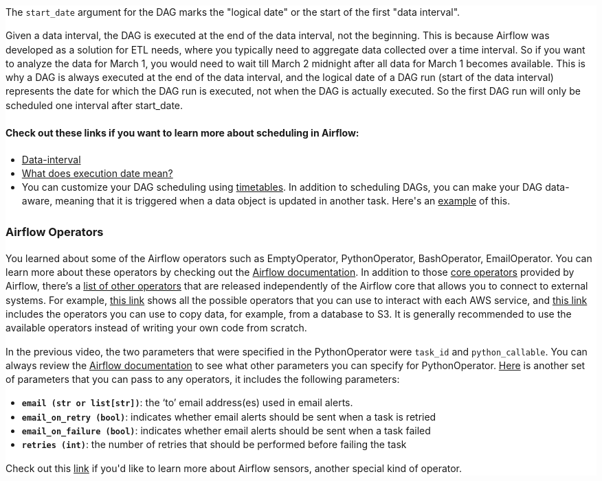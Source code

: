 The `start_date` argument for the DAG marks the "logical date" or the start of the first "data interval".

Given a data interval, the DAG is executed at the end of the data interval, not the beginning. This is because Airflow was developed as a solution for ETL needs, where you typically need to aggregate data collected over a time interval. So if you want to analyze the data for March 1, you would need to wait till March 2 midnight after all data for March 1 becomes available. This is why a DAG is always executed at the end of the data interval, and the logical date of a DAG run (start of the data interval) represents the date for which the DAG run is executed, not when the DAG is actually executed. So the first DAG run will only be scheduled one interval after start_date.

#### Check out these links if you want to learn more about scheduling in Airflow:

- [Data-interval](https://airflow.apache.org/docs/apache-airflow/stable/core-concepts/dag-run.html#data-interval)
- [What does execution date mean?](https://airflow.apache.org/docs/apache-airflow/stable/faq.html#what-does-execution-date-mean)
- You can customize your DAG scheduling using [timetables](https://airflow.apache.org/docs/apache-airflow/stable/authoring-and-scheduling/timetable.html). In addition to scheduling DAGs, you can make your DAG data-aware, meaning that it is triggered when a data object is updated in another task. Here's an [example](https://airflow.apache.org/docs/apache-airflow/stable/authoring-and-scheduling/datasets.html) of this.

### Airflow Operators

You learned about some of the Airflow operators such as EmptyOperator, PythonOperator, BashOperator, EmailOperator. You can learn more about these operators by checking out the [Airflow documentation](https://airflow.apache.org/docs/apache-airflow/stable/_api/airflow/operators/index.html). In addition to those [core operators](https://airflow.apache.org/docs/apache-airflow/stable/operators-and-hooks-ref.html) provided by Airflow, there’s a [list of other operators](https://airflow.apache.org/docs/apache-airflow-providers/operators-and-hooks-ref/index.html) that are released independently of the Airflow core that allows you to connect to external systems. For example, [this link](https://airflow.apache.org/docs/apache-airflow-providers/operators-and-hooks-ref/index.html) shows all the possible operators that you can use to interact with each AWS service, and [this link](https://airflow.apache.org/docs/apache-airflow-providers/operators-and-hooks-ref/software.html#transfers) includes the operators you can use to copy data, for example, from a database to S3. It is generally recommended to use the available operators instead of writing your own code from scratch.

In the previous video, the two parameters that were specified in the PythonOperator were `task_id` and `python_callable`. You can always review the [Airflow documentation](https://airflow.apache.org/docs/apache-airflow/stable/_api/airflow/operators/python/index.html#airflow.operators.python.PythonOperator) to see what other parameters you can specify for PythonOperator. [Here](https://airflow.apache.org/docs/apache-airflow/1.10.13/_api/airflow/operators/index.html#package-contents) is another set of parameters that you can pass to any operators, it includes the following parameters:

- **`email (str or list[str])`**: the ‘to’ email address(es) used in email alerts.
- **`email_on_retry (bool)`**: indicates whether email alerts should be sent when a task is retried
- **`email_on_failure (bool)`**: indicates whether email alerts should be sent when a task failed
- **`retries (int)`**: the number of retries that should be performed before failing the task

Check out this [link](https://docs.astronomer.io/learn/what-is-a-sensor) if you'd like to learn more about Airflow sensors, another special kind of operator.
